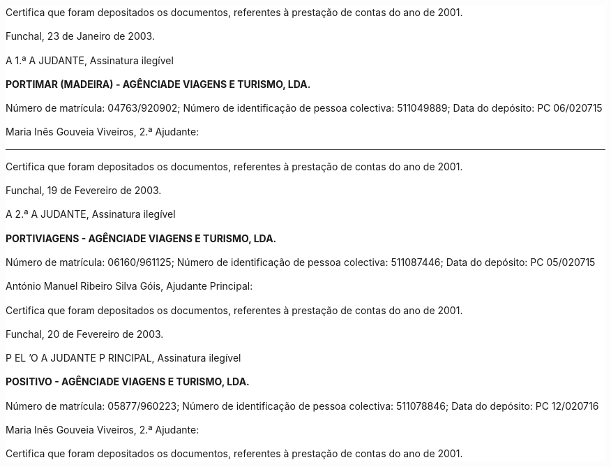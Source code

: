 
Certifica que foram depositados os documentos, referentes à prestação de contas do ano de 2001.


Funchal, 23 de Janeiro de 2003.


A 1.ª A JUDANTE, Assinatura ilegível


**PORTIMAR (MADEIRA) - AGÊNCIADE VIAGENS E
TURISMO, LDA.**


Número de matrícula: 04763/920902;
Número de identificação de pessoa colectiva: 511049889;
Data do depósito: PC 06/020715


Maria Inês Gouveia Viveiros, 2.ª Ajudante:




---

Certifica que foram depositados os documentos, referentes à prestação de contas do ano de 2001.


Funchal, 19 de Fevereiro de 2003.


A 2.ª A JUDANTE, Assinatura ilegível


**PORTIVIAGENS - AGÊNCIADE VIAGENS
E TURISMO, LDA.**


Número de matrícula: 06160/961125;
Número de identificação de pessoa colectiva: 511087446;
Data do depósito: PC 05/020715


António Manuel Ribeiro Silva Góis, Ajudante Principal:


Certifica que foram depositados os documentos, referentes à prestação de contas do ano de 2001.


Funchal, 20 de Fevereiro de 2003.


P EL ’O A JUDANTE P RINCIPAL, Assinatura ilegível


**POSITIVO - AGÊNCIADE VIAGENS E TURISMO, LDA.**


Número de matrícula: 05877/960223;
Número de identificação de pessoa colectiva: 511078846;
Data do depósito: PC 12/020716


Maria Inês Gouveia Viveiros, 2.ª Ajudante:


Certifica que foram depositados os documentos, referentes à prestação de contas do ano de 2001.
